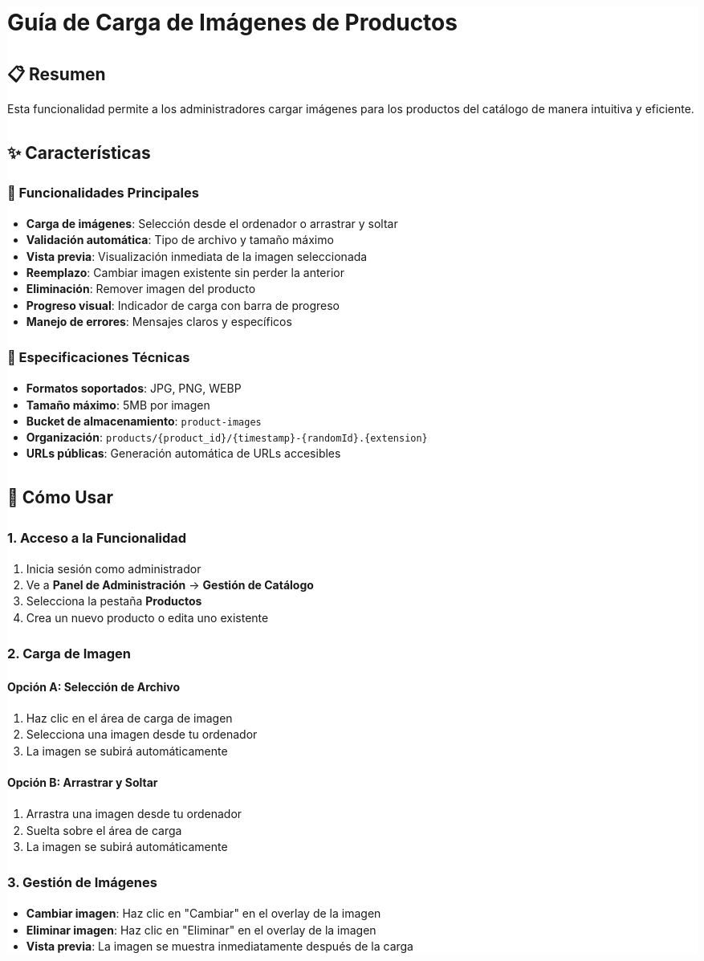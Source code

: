 # Guía de Carga de Imágenes de Productos

## 📋 Resumen

Esta funcionalidad permite a los administradores cargar imágenes para los productos del catálogo de manera intuitiva y eficiente.

## ✨ Características

### 🎯 Funcionalidades Principales
- **Carga de imágenes**: Selección desde el ordenador o arrastrar y soltar
- **Validación automática**: Tipo de archivo y tamaño máximo
- **Vista previa**: Visualización inmediata de la imagen seleccionada
- **Reemplazo**: Cambiar imagen existente sin perder la anterior
- **Eliminación**: Remover imagen del producto
- **Progreso visual**: Indicador de carga con barra de progreso
- **Manejo de errores**: Mensajes claros y específicos

### 🔧 Especificaciones Técnicas
- **Formatos soportados**: JPG, PNG, WEBP
- **Tamaño máximo**: 5MB por imagen
- **Bucket de almacenamiento**: `product-images`
- **Organización**: `products/{product_id}/{timestamp}-{randomId}.{extension}`
- **URLs públicas**: Generación automática de URLs accesibles

## 🚀 Cómo Usar

### 1. Acceso a la Funcionalidad
1. Inicia sesión como administrador
2. Ve a **Panel de Administración** → **Gestión de Catálogo**
3. Selecciona la pestaña **Productos**
4. Crea un nuevo producto o edita uno existente

### 2. Carga de Imagen
#### Opción A: Selección de Archivo
1. Haz clic en el área de carga de imagen
2. Selecciona una imagen desde tu ordenador
3. La imagen se subirá automáticamente

#### Opción B: Arrastrar y Soltar
1. Arrastra una imagen desde tu ordenador
2. Suelta sobre el área de carga
3. La imagen se subirá automáticamente

### 3. Gestión de Imágenes
- **Cambiar imagen**: Haz clic en "Cambiar" en el overlay de la imagen
- **Eliminar imagen**: Haz clic en "Eliminar" en el overlay de la imagen
- **Vista previa**: La imagen se muestra inmediatamente después de la carga
